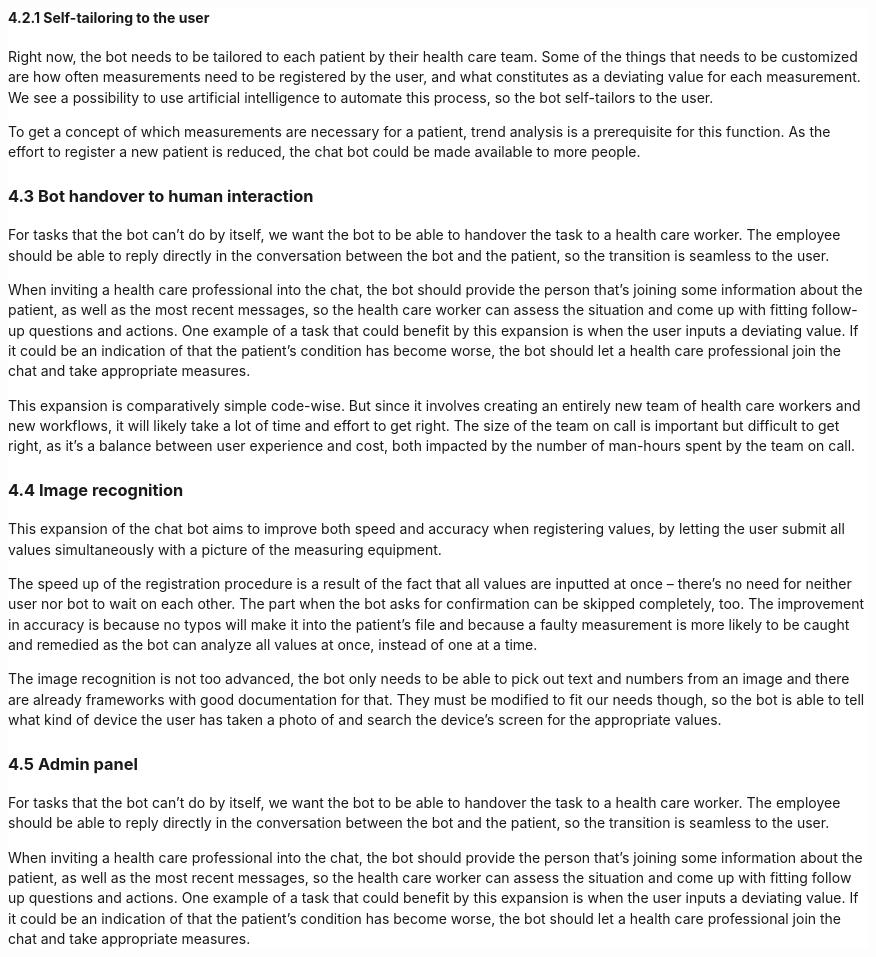 #### 4.2.1	Self-tailoring to the user <a name="selftailoring"></a>
Right now, the bot needs to be tailored to each patient by their health care team. Some of the things that needs to be customized are how often measurements need to be registered by the user, and what constitutes as a deviating value for each measurement. We see a possibility to use artificial intelligence to automate this process, so the bot self-tailors to the user.

To get a concept of which measurements are necessary for a patient, trend analysis is a prerequisite for this function. As the effort to register a new patient is reduced, the chat bot could be made available to more people.

### 4.3	Bot handover to human interaction <a name="bothandover"></a>
For tasks that the bot can’t do by itself, we want the bot to be able to handover the task to a health care worker. The employee should be able to reply directly in the conversation between the bot and the patient, so the transition is seamless to the user.

When inviting a health care professional into the chat, the bot should provide the person that’s joining some information about the patient, as well as the most recent messages, so the health care worker can assess the situation and come up with fitting follow-up questions and actions. One example of a task that could benefit by this expansion is when the user inputs a deviating value. If it could be an indication of that the patient’s condition has become worse, the bot should let a health care professional join the chat and take appropriate measures.

This expansion is comparatively simple code-wise. But since it involves creating an entirely new team of health care workers and new workflows, it will likely take a lot of time and effort to get right. The size of the team on call is important but difficult to get right, as it’s a balance between user experience and cost, both impacted by the number of man-hours spent by the team on call.

### 4.4	Image recognition <a name="imagerecognition"></a>
This expansion of the chat bot aims to improve both speed and accuracy when registering values, by letting the user submit all values simultaneously with a picture of the measuring equipment.

The speed up of the registration procedure is a result of the fact that all values are inputted at once – there’s no need for neither user nor bot to wait on each other. The part when the bot asks for confirmation can be skipped completely, too. The improvement in accuracy is because no typos will make it into the patient’s file and because a faulty measurement is more likely to be caught and remedied as the bot can analyze all values at once, instead of one at a time.

The image recognition is not too advanced, the bot only needs to be able to pick out text and numbers from an image and there are already frameworks with good documentation for that. They must be modified to fit our needs though, so the bot is able to tell what kind of device the user has taken a photo of and search the device’s screen for the appropriate values.

### 4.5	Admin panel <a name="adminpanel"></a>
For tasks that the bot can’t do by itself, we want the bot to be able to handover the task to a health care worker. The employee should be able to reply directly in the conversation between the bot and the patient, so the transition is seamless to the user.

When inviting a health care professional into the chat, the bot should provide the person that’s joining some information about the patient, as well as the most recent messages, so the health care worker can assess the situation and come up with fitting follow up questions and actions. One example of a task that could benefit by this expansion is when the user inputs a deviating value. If it could be an indication of that the patient’s condition has become worse, the bot should let a health care professional join the chat and take appropriate measures.
